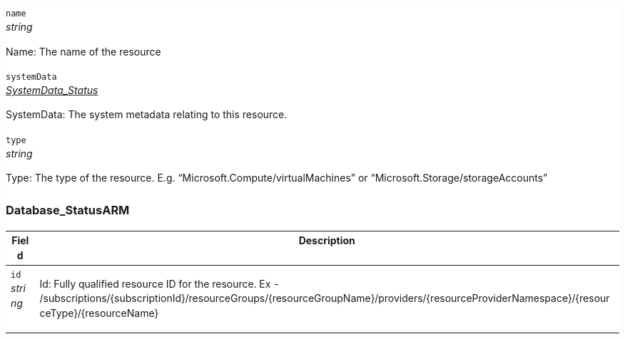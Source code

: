 <tr>
<td>
<code>name</code><br/>
<em>
string
</em>
</td>
<td>
<p>Name: The name of the resource</p>
</td>
</tr>
<tr>
<td>
<code>systemData</code><br/>
<em>
<a href="#dbforpostgresql.azure.com/v1beta20210601.SystemData_Status">
SystemData_Status
</a>
</em>
</td>
<td>
<p>SystemData: The system metadata relating to this resource.</p>
</td>
</tr>
<tr>
<td>
<code>type</code><br/>
<em>
string
</em>
</td>
<td>
<p>Type: The type of the resource. E.g. &ldquo;Microsoft.Compute/virtualMachines&rdquo; or &ldquo;Microsoft.Storage/storageAccounts&rdquo;</p>
</td>
</tr>
</tbody>
</table>
<h3 id="dbforpostgresql.azure.com/v1beta20210601.Database_StatusARM">Database_StatusARM
</h3>
<div>
</div>
<table>
<thead>
<tr>
<th>Field</th>
<th>Description</th>
</tr>
</thead>
<tbody>
<tr>
<td>
<code>id</code><br/>
<em>
string
</em>
</td>
<td>
<p>Id: Fully qualified resource ID for the resource. Ex -
/subscriptions/{subscriptionId}/resourceGroups/{resourceGroupName}/providers/{resourceProviderNamespace}/{resourceType}/{resourceName}</p>
</td>
</tr>
<tr>